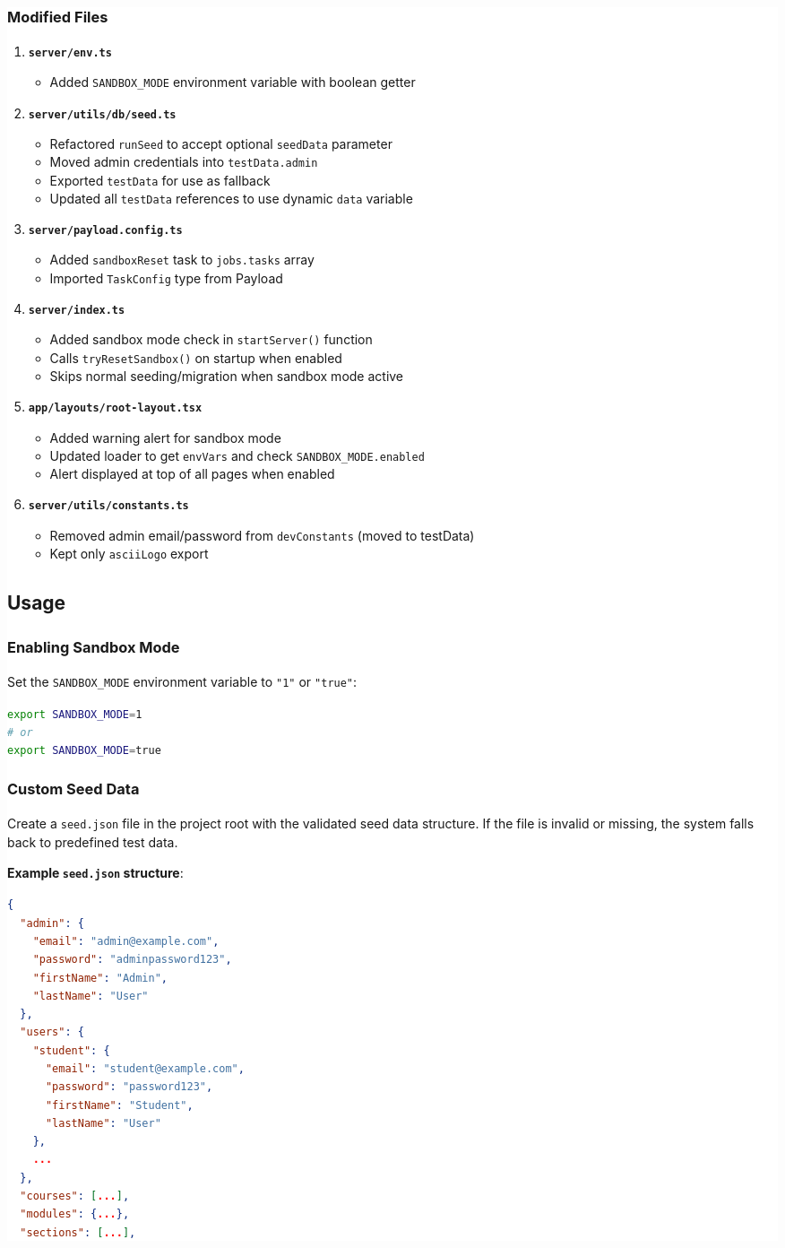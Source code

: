 ### Modified Files

1. **`server/env.ts`**
   - Added `SANDBOX_MODE` environment variable with boolean getter

2. **`server/utils/db/seed.ts`**
   - Refactored `runSeed` to accept optional `seedData` parameter
   - Moved admin credentials into `testData.admin`
   - Exported `testData` for use as fallback
   - Updated all `testData` references to use dynamic `data` variable

3. **`server/payload.config.ts`**
   - Added `sandboxReset` task to `jobs.tasks` array
   - Imported `TaskConfig` type from Payload

4. **`server/index.ts`**
   - Added sandbox mode check in `startServer()` function
   - Calls `tryResetSandbox()` on startup when enabled
   - Skips normal seeding/migration when sandbox mode active

5. **`app/layouts/root-layout.tsx`**
   - Added warning alert for sandbox mode
   - Updated loader to get `envVars` and check `SANDBOX_MODE.enabled`
   - Alert displayed at top of all pages when enabled

6. **`server/utils/constants.ts`**
   - Removed admin email/password from `devConstants` (moved to testData)
   - Kept only `asciiLogo` export

## Usage

### Enabling Sandbox Mode

Set the `SANDBOX_MODE` environment variable to `"1"` or `"true"`:

```bash
export SANDBOX_MODE=1
# or
export SANDBOX_MODE=true
```

### Custom Seed Data

Create a `seed.json` file in the project root with the validated seed data structure. If the file is invalid or missing, the system falls back to predefined test data.

**Example `seed.json` structure**:
```json
{
  "admin": {
    "email": "admin@example.com",
    "password": "adminpassword123",
    "firstName": "Admin",
    "lastName": "User"
  },
  "users": {
    "student": {
      "email": "student@example.com",
      "password": "password123",
      "firstName": "Student",
      "lastName": "User"
    },
    ...
  },
  "courses": [...],
  "modules": {...},
  "sections": [...],
```